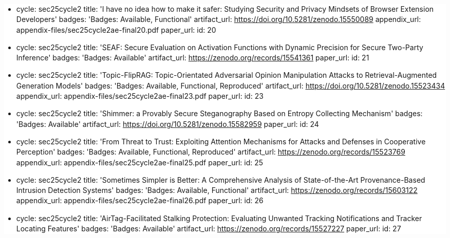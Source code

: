 -   cycle: sec25cycle2
    title: 'I have no idea how to make it safer: Studying Security and Privacy Mindsets of Browser Extension Developers'
    badges: 'Badges: Available, Functional'
    artifact_url: https://doi.org/10.5281/zenodo.15550089
    appendix_url: appendix-files/sec25cycle2ae-final20.pdf
    paper_url:
    id: 20
    
-   cycle: sec25cycle2
    title: 'SEAF: Secure Evaluation on Activation Functions with Dynamic Precision for Secure Two-Party Inference'
    badges: 'Badges: Available'
    artifact_url: https://zenodo.org/records/15541361
    paper_url:
    id: 21
    
-   cycle: sec25cycle2
    title: 'Topic-FlipRAG: Topic-Orientated Adversarial Opinion Manipulation Attacks to Retrieval-Augmented Generation Models'
    badges: 'Badges: Available, Functional, Reproduced'
    artifact_url: https://doi.org/10.5281/zenodo.15523434
    appendix_url: appendix-files/sec25cycle2ae-final23.pdf
    paper_url:
    id: 23
    
-   cycle: sec25cycle2
    title: 'Shimmer: a Provably Secure Steganography Based on Entropy Collecting Mechanism'
    badges: 'Badges: Available'
    artifact_url: https://doi.org/10.5281/zenodo.15582959
    paper_url:
    id: 24
    
-   cycle: sec25cycle2
    title: 'From Threat to Trust: Exploiting Attention Mechanisms for Attacks and Defenses in Cooperative Perception'
    badges: 'Badges: Available, Functional, Reproduced'
    artifact_url: https://zenodo.org/records/15523769
    appendix_url: appendix-files/sec25cycle2ae-final25.pdf
    paper_url:
    id: 25
    
-   cycle: sec25cycle2
    title: 'Sometimes Simpler is Better: A Comprehensive Analysis of State-of-the-Art Provenance-Based Intrusion Detection Systems'
    badges: 'Badges: Available, Functional'
    artifact_url: https://zenodo.org/records/15603122
    appendix_url: appendix-files/sec25cycle2ae-final26.pdf
    paper_url:
    id: 26

-   cycle: sec25cycle2
    title: 'AirTag-Facilitated Stalking Protection: Evaluating Unwanted Tracking Notifications and Tracker Locating Features'
    badges: 'Badges: Available'
    artifact_url: https://zenodo.org/records/15527227
    paper_url:
    id: 27
    